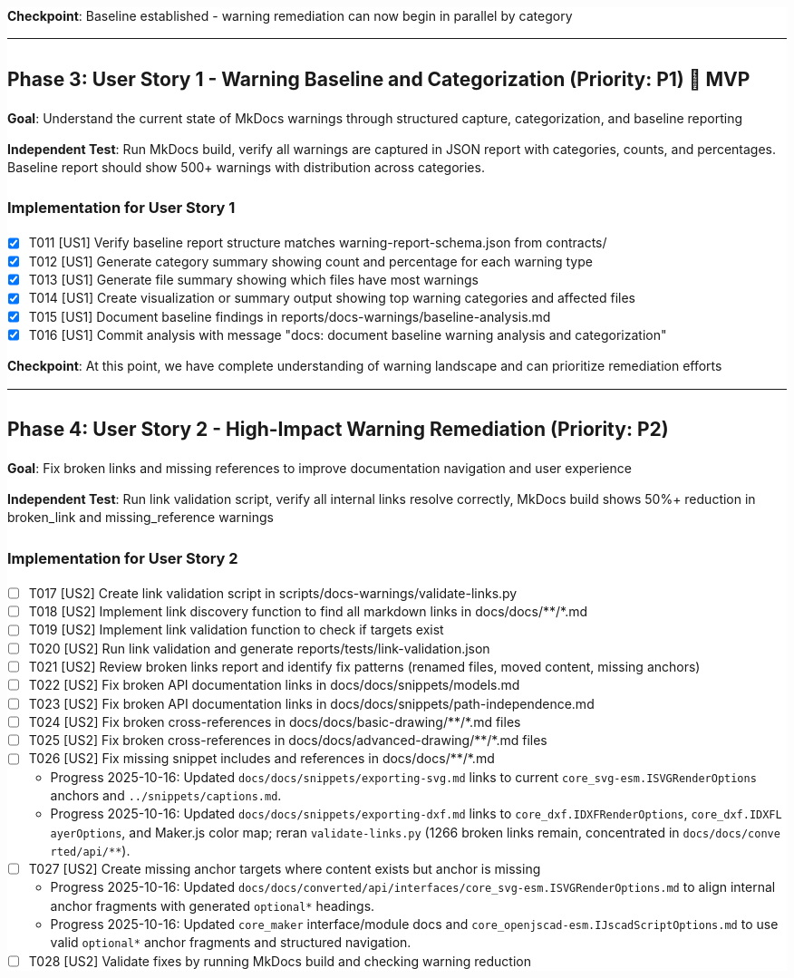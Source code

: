 **Checkpoint**: Baseline established - warning remediation can now begin in parallel by category

---

## Phase 3: User Story 1 - Warning Baseline and Categorization (Priority: P1) 🎯 MVP

**Goal**: Understand the current state of MkDocs warnings through structured capture, categorization, and baseline reporting

**Independent Test**: Run MkDocs build, verify all warnings are captured in JSON report with categories, counts, and percentages. Baseline report should show 500+ warnings with distribution across categories.

### Implementation for User Story 1

- [x] T011 [US1] Verify baseline report structure matches warning-report-schema.json from contracts/
- [x] T012 [US1] Generate category summary showing count and percentage for each warning type
- [x] T013 [US1] Generate file summary showing which files have most warnings
- [x] T014 [US1] Create visualization or summary output showing top warning categories and affected files
- [x] T015 [US1] Document baseline findings in reports/docs-warnings/baseline-analysis.md
- [x] T016 [US1] Commit analysis with message "docs: document baseline warning analysis and categorization"

**Checkpoint**: At this point, we have complete understanding of warning landscape and can prioritize remediation efforts

---

## Phase 4: User Story 2 - High-Impact Warning Remediation (Priority: P2)

**Goal**: Fix broken links and missing references to improve documentation navigation and user experience

**Independent Test**: Run link validation script, verify all internal links resolve correctly, MkDocs build shows 50%+ reduction in broken_link and missing_reference warnings

### Implementation for User Story 2

- [ ] T017 [US2] Create link validation script in scripts/docs-warnings/validate-links.py
- [ ] T018 [US2] Implement link discovery function to find all markdown links in docs/docs/**/*.md
- [ ] T019 [US2] Implement link validation function to check if targets exist
- [ ] T020 [US2] Run link validation and generate reports/tests/link-validation.json
- [ ] T021 [US2] Review broken links report and identify fix patterns (renamed files, moved content, missing anchors)
- [ ] T022 [US2] Fix broken API documentation links in docs/docs/snippets/models.md
- [ ] T023 [US2] Fix broken API documentation links in docs/docs/snippets/path-independence.md
- [ ] T024 [US2] Fix broken cross-references in docs/docs/basic-drawing/**/*.md files
- [ ] T025 [US2] Fix broken cross-references in docs/docs/advanced-drawing/**/*.md files
- [ ] T026 [US2] Fix missing snippet includes and references in docs/docs/**/*.md
  - Progress 2025-10-16: Updated `docs/docs/snippets/exporting-svg.md` links to current `core_svg-esm.ISVGRenderOptions` anchors and `../snippets/captions.md`.
  - Progress 2025-10-16: Updated `docs/docs/snippets/exporting-dxf.md` links to `core_dxf.IDXFRenderOptions`, `core_dxf.IDXFLayerOptions`, and Maker.js color map; reran `validate-links.py` (1266 broken links remain, concentrated in `docs/docs/converted/api/**`).
- [ ] T027 [US2] Create missing anchor targets where content exists but anchor is missing
  - Progress 2025-10-16: Updated `docs/docs/converted/api/interfaces/core_svg-esm.ISVGRenderOptions.md` to align internal anchor fragments with generated `optional*` headings.
  - Progress 2025-10-16: Updated `core_maker` interface/module docs and `core_openjscad-esm.IJscadScriptOptions.md` to use valid `optional*` anchor fragments and structured navigation.
- [ ] T028 [US2] Validate fixes by running MkDocs build and checking warning reduction
